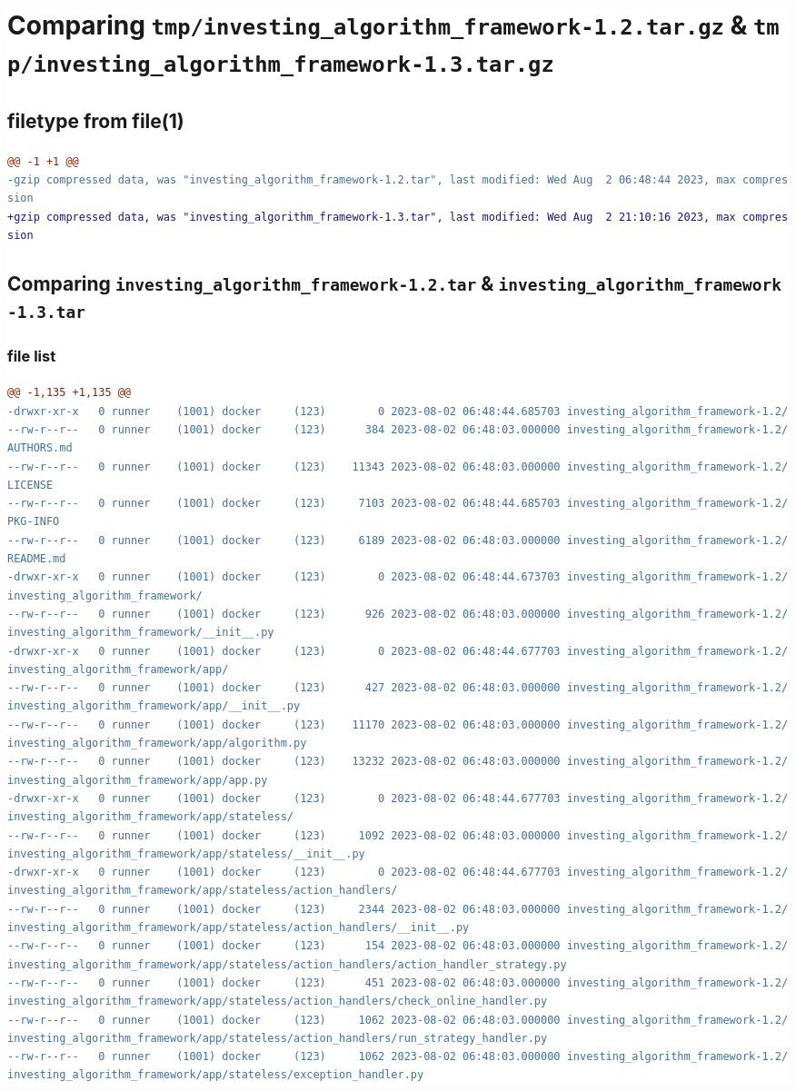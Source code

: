 # Comparing `tmp/investing_algorithm_framework-1.2.tar.gz` & `tmp/investing_algorithm_framework-1.3.tar.gz`

## filetype from file(1)

```diff
@@ -1 +1 @@
-gzip compressed data, was "investing_algorithm_framework-1.2.tar", last modified: Wed Aug  2 06:48:44 2023, max compression
+gzip compressed data, was "investing_algorithm_framework-1.3.tar", last modified: Wed Aug  2 21:10:16 2023, max compression
```

## Comparing `investing_algorithm_framework-1.2.tar` & `investing_algorithm_framework-1.3.tar`

### file list

```diff
@@ -1,135 +1,135 @@
-drwxr-xr-x   0 runner    (1001) docker     (123)        0 2023-08-02 06:48:44.685703 investing_algorithm_framework-1.2/
--rw-r--r--   0 runner    (1001) docker     (123)      384 2023-08-02 06:48:03.000000 investing_algorithm_framework-1.2/AUTHORS.md
--rw-r--r--   0 runner    (1001) docker     (123)    11343 2023-08-02 06:48:03.000000 investing_algorithm_framework-1.2/LICENSE
--rw-r--r--   0 runner    (1001) docker     (123)     7103 2023-08-02 06:48:44.685703 investing_algorithm_framework-1.2/PKG-INFO
--rw-r--r--   0 runner    (1001) docker     (123)     6189 2023-08-02 06:48:03.000000 investing_algorithm_framework-1.2/README.md
-drwxr-xr-x   0 runner    (1001) docker     (123)        0 2023-08-02 06:48:44.673703 investing_algorithm_framework-1.2/investing_algorithm_framework/
--rw-r--r--   0 runner    (1001) docker     (123)      926 2023-08-02 06:48:03.000000 investing_algorithm_framework-1.2/investing_algorithm_framework/__init__.py
-drwxr-xr-x   0 runner    (1001) docker     (123)        0 2023-08-02 06:48:44.677703 investing_algorithm_framework-1.2/investing_algorithm_framework/app/
--rw-r--r--   0 runner    (1001) docker     (123)      427 2023-08-02 06:48:03.000000 investing_algorithm_framework-1.2/investing_algorithm_framework/app/__init__.py
--rw-r--r--   0 runner    (1001) docker     (123)    11170 2023-08-02 06:48:03.000000 investing_algorithm_framework-1.2/investing_algorithm_framework/app/algorithm.py
--rw-r--r--   0 runner    (1001) docker     (123)    13232 2023-08-02 06:48:03.000000 investing_algorithm_framework-1.2/investing_algorithm_framework/app/app.py
-drwxr-xr-x   0 runner    (1001) docker     (123)        0 2023-08-02 06:48:44.677703 investing_algorithm_framework-1.2/investing_algorithm_framework/app/stateless/
--rw-r--r--   0 runner    (1001) docker     (123)     1092 2023-08-02 06:48:03.000000 investing_algorithm_framework-1.2/investing_algorithm_framework/app/stateless/__init__.py
-drwxr-xr-x   0 runner    (1001) docker     (123)        0 2023-08-02 06:48:44.677703 investing_algorithm_framework-1.2/investing_algorithm_framework/app/stateless/action_handlers/
--rw-r--r--   0 runner    (1001) docker     (123)     2344 2023-08-02 06:48:03.000000 investing_algorithm_framework-1.2/investing_algorithm_framework/app/stateless/action_handlers/__init__.py
--rw-r--r--   0 runner    (1001) docker     (123)      154 2023-08-02 06:48:03.000000 investing_algorithm_framework-1.2/investing_algorithm_framework/app/stateless/action_handlers/action_handler_strategy.py
--rw-r--r--   0 runner    (1001) docker     (123)      451 2023-08-02 06:48:03.000000 investing_algorithm_framework-1.2/investing_algorithm_framework/app/stateless/action_handlers/check_online_handler.py
--rw-r--r--   0 runner    (1001) docker     (123)     1062 2023-08-02 06:48:03.000000 investing_algorithm_framework-1.2/investing_algorithm_framework/app/stateless/action_handlers/run_strategy_handler.py
--rw-r--r--   0 runner    (1001) docker     (123)     1062 2023-08-02 06:48:03.000000 investing_algorithm_framework-1.2/investing_algorithm_framework/app/stateless/exception_handler.py
```